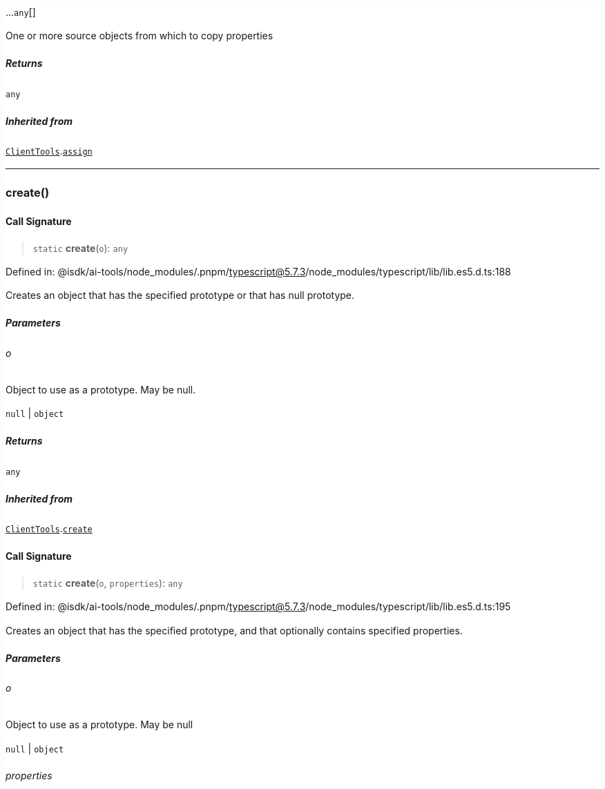 ...`any`[]

One or more source objects from which to copy properties

##### Returns

`any`

##### Inherited from

[`ClientTools`](ClientTools.md).[`assign`](ClientTools.md#assign-2)

***

### create()

#### Call Signature

> `static` **create**(`o`): `any`

Defined in: @isdk/ai-tools/node\_modules/.pnpm/typescript@5.7.3/node\_modules/typescript/lib/lib.es5.d.ts:188

Creates an object that has the specified prototype or that has null prototype.

##### Parameters

###### o

Object to use as a prototype. May be null.

`null` | `object`

##### Returns

`any`

##### Inherited from

[`ClientTools`](ClientTools.md).[`create`](ClientTools.md#create)

#### Call Signature

> `static` **create**(`o`, `properties`): `any`

Defined in: @isdk/ai-tools/node\_modules/.pnpm/typescript@5.7.3/node\_modules/typescript/lib/lib.es5.d.ts:195

Creates an object that has the specified prototype, and that optionally contains specified properties.

##### Parameters

###### o

Object to use as a prototype. May be null

`null` | `object`

###### properties
